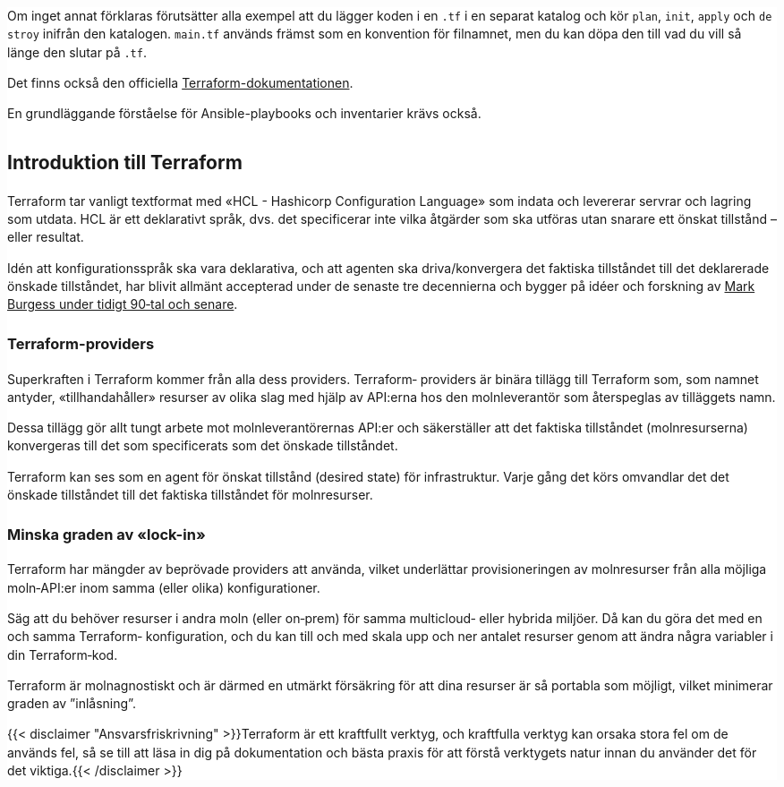 Om inget annat förklaras förutsätter alla exempel att du lägger koden
i en `.tf` i en separat katalog och kör `plan`, `init`, `apply` och `destroy`
inifrån den katalogen. `main.tf` används främst som en konvention för filnamnet,
men du kan döpa den till vad du vill så länge den slutar på `.tf`.

Det finns också den officiella [Terraform-dokumentationen][tfdocs].

En grundläggande förståelse för Ansible-playbooks och inventarier krävs också.

## Introduktion till Terraform

Terraform tar vanligt textformat med «HCL - Hashicorp Configuration Language»
som indata och levererar servrar och lagring som utdata. HCL är ett deklarativt
språk, dvs. det specificerar inte vilka åtgärder som ska utföras utan snarare ett
önskat tillstånd – eller resultat.

Idén att konfigurationsspråk ska vara deklarativa, och att
agenten ska driva/konvergera det faktiska tillståndet till det deklarerade önskade tillståndet, har
blivit allmänt accepterad under de senaste tre decennierna och bygger på idéer och
forskning av [Mark Burgess under tidigt 90‑tal och senare][mbcfengine].

### Terraform-providers

Superkraften i Terraform kommer från alla dess providers. Terraform‑
providers är binära tillägg till Terraform som, som namnet antyder,
«tillhandahåller» resurser av olika slag med hjälp av API:erna hos den molnleverantör
som återspeglas av tilläggets namn.

Dessa tillägg gör allt tungt arbete mot molnleverantörernas API:er och
säkerställer att det faktiska tillståndet (molnresurserna) konvergeras till det som
specificerats som det önskade tillståndet.

Terraform kan ses som en agent för önskat tillstånd (desired state) för
infrastruktur. Varje gång det körs omvandlar det det önskade tillståndet till det
faktiska tillståndet för molnresurser.

### Minska graden av «lock-in»

Terraform har mängder av beprövade providers att använda, vilket underlättar
provisioneringen av molnresurser från alla möjliga moln‑API:er inom samma
(eller olika) konfigurationer.

Säg att du behöver resurser i andra moln (eller on‑prem) för samma
multicloud‑ eller hybrida miljöer. Då kan du göra det med en och samma Terraform‑
konfiguration, och du kan till och med skala upp och ner antalet resurser genom att ändra
några variabler i din Terraform‑kod.

Terraform är molnagnostiskt och är därmed en utmärkt försäkring för att dina resurser
är så portabla som möjligt, vilket minimerar graden av ”inlåsning”.

{{< disclaimer "Ansvarsfriskrivning" >}}Terraform är ett kraftfullt verktyg, och kraftfulla verktyg kan orsaka
stora fel om de används fel, så se till att läsa in dig på dokumentation
och bästa praxis för att förstå verktygets natur innan du använder det för
det viktiga.{{< /disclaimer >}}


[rudder-ansible]: https://github.com/Normation/rudder-ansible
[cfcore]: https://github.com/cfengine/core
[rudder]: https://www.rudder.io/
[ati]: https://github.com/safespring-community/utilities/blob/main/ati/terraform.py
[ansible]: https://github.com/ansible/ansible
[tftry]: https://www.terraform.io/language/functions/try
[coc]: https://www.paloaltonetworks.com/cyberpedia/how-to-break-the-cyber-attack-lifecycle
[diskmap]: https://github.com/safespring-community/terraform-modules/blob/main/examples/v2-compute-instance/main.tf#L17
[newflavors]: https://docs.safespring.com/new/flavors/
[firstblog]: /blogg/2022-01-terraform-modules/
[mbcfengine]: https://www.researchgate.net/publication/243774232_Cfengine_A_site_configuration_engine
[tfdl]: https://www.terraform.io/downloads
[sftfmodules]: https://github.com/safespring-community/terraform-modules
[sftfexamples]: https://github.com/safespring-community/terraform-modules/tree/main/examples
[sshblog]: /blogg/2022-03-ssh-keys/
[netblog]: /blogg/2022-03-network/
[tfdocs]: https://www.terraform.io/docs
[tfreleases]: https://releases.hashicorp.com/terraform/